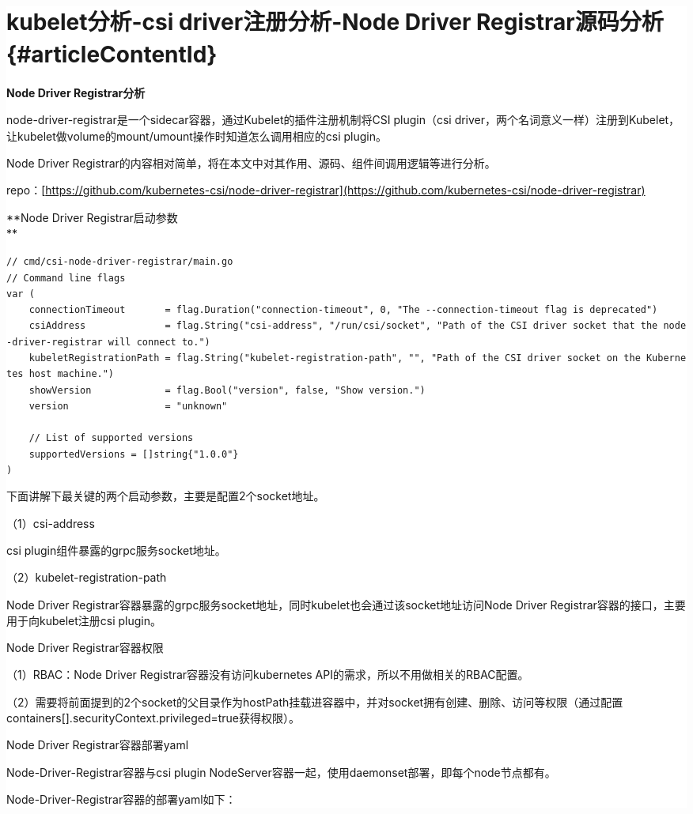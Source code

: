 # kubelet分析-csi driver注册分析-Node Driver Registrar源码分析 {#articleContentId}

**Node Driver Registrar分析**

node-driver-registrar是一个sidecar容器，通过Kubelet的插件注册机制将CSI plugin（csi driver，两个名词意义一样）注册到Kubelet，让kubelet做volume的mount/umount操作时知道怎么调用相应的csi plugin。

Node Driver Registrar的内容相对简单，将在本文中对其作用、源码、组件间调用逻辑等进行分析。

repo：[https://github.com/kubernetes-csi/node-driver-registrar](https://github.com/kubernetes-csi/node-driver-registrar)

**Node Driver Registrar启动参数  
**

```
// cmd/csi-node-driver-registrar/main.go
// Command line flags
var (
    connectionTimeout       = flag.Duration("connection-timeout", 0, "The --connection-timeout flag is deprecated")
    csiAddress              = flag.String("csi-address", "/run/csi/socket", "Path of the CSI driver socket that the node-driver-registrar will connect to.")
    kubeletRegistrationPath = flag.String("kubelet-registration-path", "", "Path of the CSI driver socket on the Kubernetes host machine.")
    showVersion             = flag.Bool("version", false, "Show version.")
    version                 = "unknown"

    // List of supported versions
    supportedVersions = []string{"1.0.0"}
)
```

下面讲解下最关键的两个启动参数，主要是配置2个socket地址。

（1）csi-address

csi plugin组件暴露的grpc服务socket地址。

（2）kubelet-registration-path

Node Driver Registrar容器暴露的grpc服务socket地址，同时kubelet也会通过该socket地址访问Node Driver Registrar容器的接口，主要用于向kubelet注册csi plugin。

Node Driver Registrar容器权限

（1）RBAC：Node Driver Registrar容器没有访问kubernetes API的需求，所以不用做相关的RBAC配置。

（2）需要将前面提到的2个socket的父目录作为hostPath挂载进容器中，并对socket拥有创建、删除、访问等权限（通过配置containers\[\].securityContext.privileged=true获得权限）。

Node Driver Registrar容器部署yaml

Node-Driver-Registrar容器与csi plugin NodeServer容器一起，使用daemonset部署，即每个node节点都有。

Node-Driver-Registrar容器的部署yaml如下：
